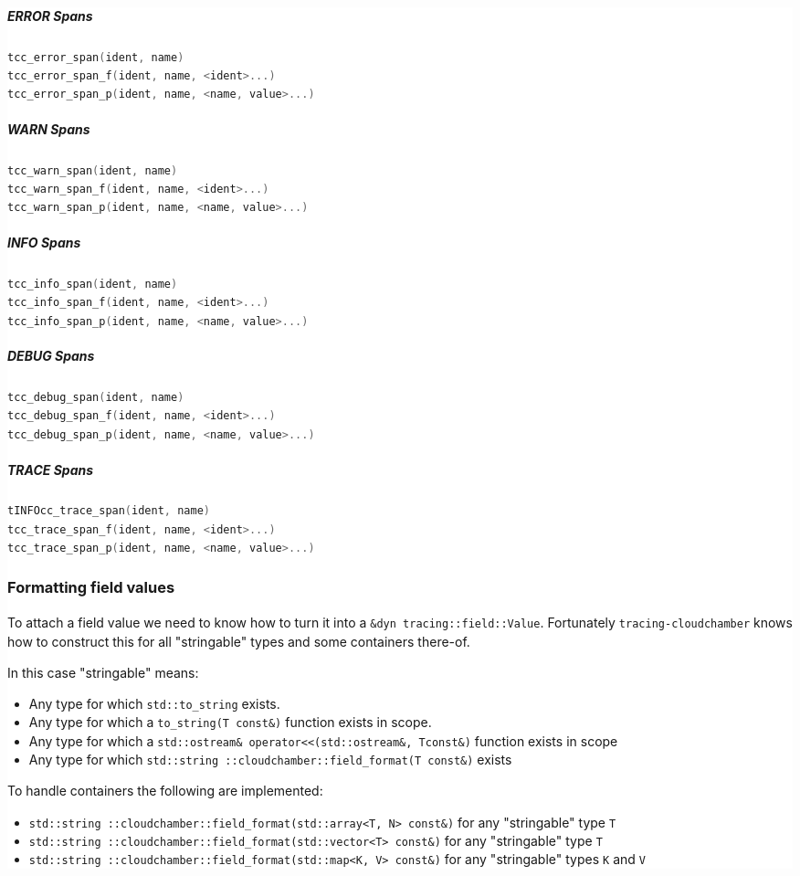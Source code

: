##### ERROR Spans

```cpp
tcc_error_span(ident, name)
tcc_error_span_f(ident, name, <ident>...)
tcc_error_span_p(ident, name, <name, value>...)
```

##### WARN Spans

```cpp
tcc_warn_span(ident, name)
tcc_warn_span_f(ident, name, <ident>...)
tcc_warn_span_p(ident, name, <name, value>...)
```

##### INFO Spans

```cpp
tcc_info_span(ident, name)
tcc_info_span_f(ident, name, <ident>...)
tcc_info_span_p(ident, name, <name, value>...)
```

##### DEBUG Spans

```cpp
tcc_debug_span(ident, name)
tcc_debug_span_f(ident, name, <ident>...)
tcc_debug_span_p(ident, name, <name, value>...)
```

##### TRACE Spans

```cpp
tINFOcc_trace_span(ident, name)
tcc_trace_span_f(ident, name, <ident>...)
tcc_trace_span_p(ident, name, <name, value>...)
```

### Formatting field values

To attach a field value we need to know how to turn it into a `&dyn tracing::field::Value`.
Fortunately `tracing-cloudchamber` knows how to construct this for all "stringable" types
and some containers there-of.

In this case "stringable" means:

- Any type for which `std::to_string` exists.
- Any type for which a `to_string(T const&)` function exists in scope.
- Any type for which a `std::ostream& operator<<(std::ostream&, Tconst&)` function exists in scope
- Any type for which `std::string ::cloudchamber::field_format(T const&)` exists

To handle containers the following are implemented:

- `std::string ::cloudchamber::field_format(std::array<T, N> const&)` for any "stringable" type `T`
- `std::string ::cloudchamber::field_format(std::vector<T> const&)` for any "stringable" type `T`
- `std::string ::cloudchamber::field_format(std::map<K, V> const&)` for any "stringable" types `K` and `V`
